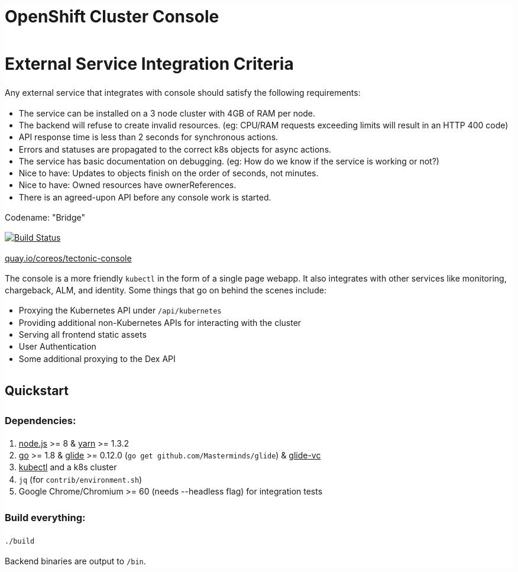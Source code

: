 OpenShift Cluster Console
=========================


# External Service Integration Criteria

Any external service that integrates with console should satisfy the following requirements:

- The service can be installed on a 3 node cluster with 4GB of RAM per node.
- The backend will refuse to create invalid resources. (eg: CPU/RAM requests exceeding limits will result in an HTTP 400 code)
- API response time is less than 2 seconds for synchronous actions.
- Errors and statuses are propagated to the correct k8s objects for async actions.
- The service has basic documentation on debugging. (eg: How do we know if the service is working or not?)
- Nice to have: Updates to objects finish on the order of seconds, not minutes.
- Nice to have: Owned resources have ownerReferences.
- There is an agreed-upon API before any console work is started.


Codename: "Bridge"

[![Build Status](https://jenkins-tectonic.prod.coreos.systems/buildStatus/icon?job=console-build)](https://jenkins-tectonic.prod.coreos.systems/job/console-build/)

[quay.io/coreos/tectonic-console](https://quay.io/repository/coreos/tectonic-console?tab=tags)

The console is a more friendly `kubectl` in the form of a single page webapp.  It also integrates with other services like monitoring, chargeback, ALM, and identity.  Some things that go on behind the scenes include:

- Proxying the Kubernetes API under `/api/kubernetes`
- Providing additional non-Kubernetes APIs for interacting with the cluster
- Serving all frontend static assets
- User Authentication
- Some additional proxying to the Dex API

## Quickstart

### Dependencies:

1. [node.js](https://nodejs.org/) >= 8 & [yarn](https://yarnpkg.com/en/docs/install) >= 1.3.2
2. [go](https://golang.org/) >= 1.8 & [glide](https://glide.sh/) >= 0.12.0 (`go get github.com/Masterminds/glide`) & [glide-vc](https://github.com/sgotti/glide-vc)
3. [kubectl](https://kubernetes.io/docs/tasks/tools/install-kubectl/) and a k8s cluster
4. `jq` (for `contrib/environment.sh`)
5. Google Chrome/Chromium >= 60 (needs --headless flag) for integration tests

### Build everything:

```
./build
```

Backend binaries are output to `/bin`.
